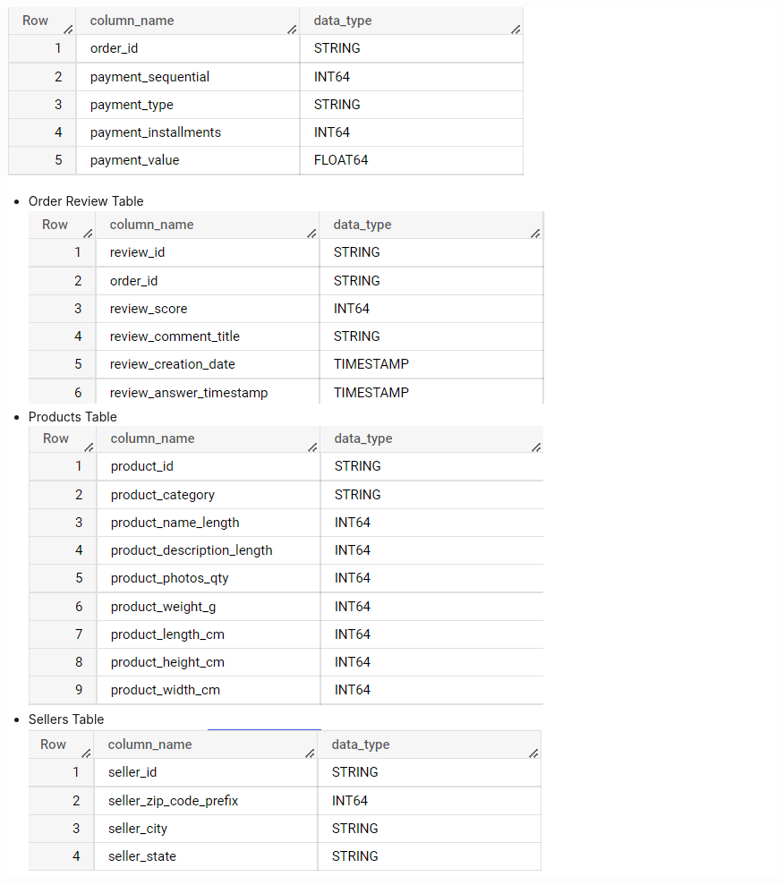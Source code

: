 ![Payment_table](pic/payments_table.png) 
* Order Review Table <br />
![Order_review_Table](pic/Orders_Review_table.png) 
* Products Table<br />
![Produts_table](pic/products_table.png)
* Sellers Table <br />
 ![Sellers_table](pic/sellers_table.png)
